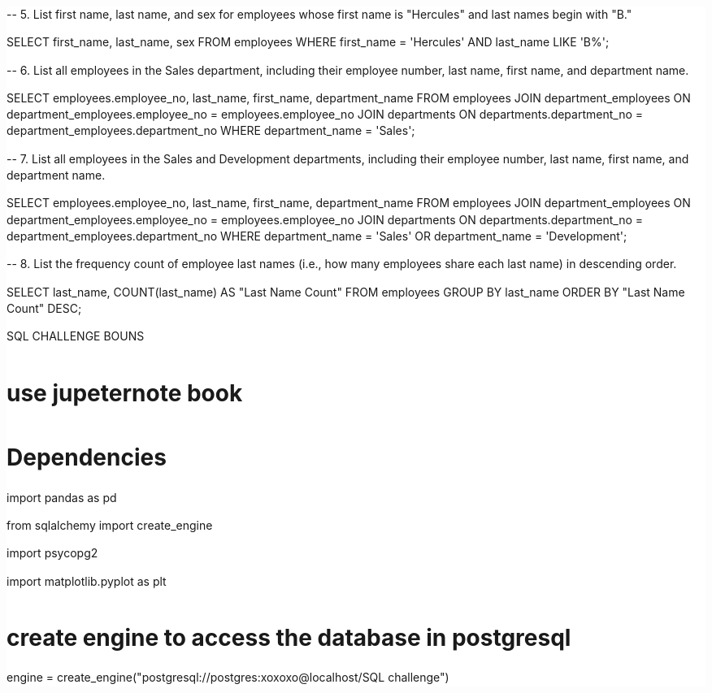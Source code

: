 
-- 5. List first name, last name, and sex for employees whose first name is "Hercules" and last names begin with "B."

SELECT first_name, last_name, sex
FROM employees
WHERE first_name = 'Hercules' AND last_name LIKE 'B%';


-- 6. List all employees in the Sales department, including their employee number, last name, first name, and department name.

SELECT employees.employee_no, last_name, first_name, department_name
FROM employees
JOIN department_employees ON department_employees.employee_no = employees.employee_no
JOIN departments ON departments.department_no = department_employees.department_no
WHERE department_name = 'Sales';


-- 7. List all employees in the Sales and Development departments, including their employee number, last name, first name, and department name.

SELECT employees.employee_no, last_name, first_name, department_name
FROM employees
JOIN department_employees ON department_employees.employee_no = employees.employee_no
JOIN departments ON departments.department_no = department_employees.department_no
WHERE department_name = 'Sales' OR department_name = 'Development';


-- 8. List the frequency count of employee last names (i.e., how many employees share each last name) in descending order.

SELECT last_name, COUNT(last_name) AS "Last Name Count"
FROM employees
GROUP BY last_name
ORDER BY "Last Name Count" DESC;




SQL CHALLENGE BOUNS

# use jupeternote book

# Dependencies

import pandas as pd

from sqlalchemy import create_engine

import psycopg2

import matplotlib.pyplot as plt

# create engine to access the database in postgresql
engine = create_engine("postgresql://postgres:xoxoxo@localhost/SQL challenge")
